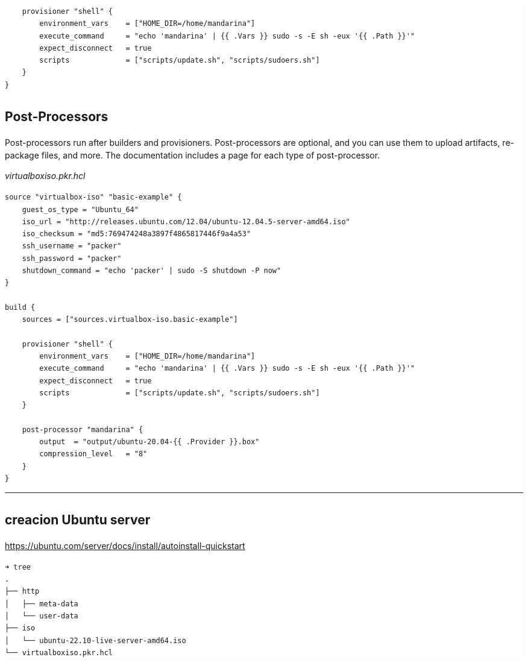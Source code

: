         provisioner "shell" {
            environment_vars    = ["HOME_DIR=/home/mandarina"]
            execute_command     = "echo 'mandarina' | {{ .Vars }} sudo -s -E sh -eux '{{ .Path }}'"
            expect_disconnect   = true
            scripts             = ["scripts/update.sh", "scripts/sudoers.sh"]
        }
    }


## Post-Processors

Post-processors run after builders and provisioners. Post-processors are optional, and you can use them to upload artifacts, re-package files, and more. The documentation includes a page for each type of post-processor.

*virtualboxiso.pkr.hcl*

    source "virtualbox-iso" "basic-example" {
        guest_os_type = "Ubuntu_64"
        iso_url = "http://releases.ubuntu.com/12.04/ubuntu-12.04.5-server-amd64.iso"
        iso_checksum = "md5:769474248a3897f4865817446f9a4a53"
        ssh_username = "packer"
        ssh_password = "packer"
        shutdown_command = "echo 'packer' | sudo -S shutdown -P now"
    }

    build {
        sources = ["sources.virtualbox-iso.basic-example"]

        provisioner "shell" {
            environment_vars    = ["HOME_DIR=/home/mandarina"]
            execute_command     = "echo 'mandarina' | {{ .Vars }} sudo -s -E sh -eux '{{ .Path }}'"
            expect_disconnect   = true
            scripts             = ["scripts/update.sh", "scripts/sudoers.sh"]
        }

        post-processor "mandarina" {
            output  = "output/ubuntu-20.04-{{ .Provider }}.box"
            compression_level   = "8"
        }
    }





---

## creacion Ubuntu server


https://ubuntu.com/server/docs/install/autoinstall-quickstart


    ➜ tree 
    .
    ├── http
    │   ├── meta-data
    │   └── user-data
    ├── iso
    │   └── ubuntu-22.10-live-server-amd64.iso
    └── virtualboxiso.pkr.hcl
